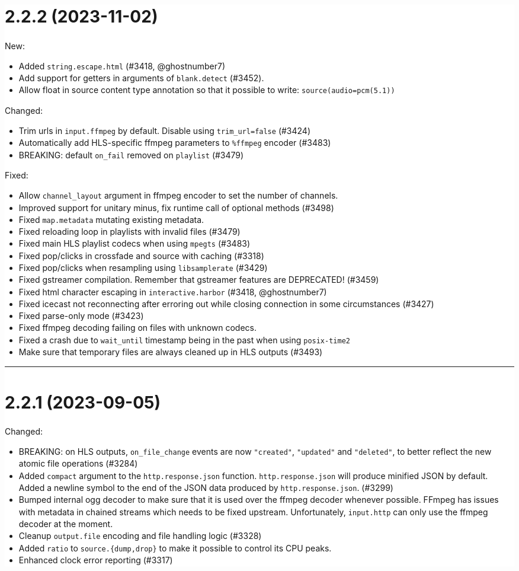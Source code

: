 
# 2.2.2 (2023-11-02)

New:

- Added `string.escape.html` (#3418, @ghostnumber7)
- Add support for getters in arguments of `blank.detect` (#3452).
- Allow float in source content type annotation so that it possible
  to write: `source(audio=pcm(5.1))`

Changed:

- Trim urls in `input.ffmpeg` by default. Disable using
  `trim_url=false` (#3424)
- Automatically add HLS-specific ffmpeg parameters to
  `%ffmpeg` encoder (#3483)
- BREAKING: default `on_fail` removed on `playlist` (#3479)

Fixed:

- Allow `channel_layout` argument in ffmpeg encoder to set the
  number of channels.
- Improved support for unitary minus, fix runtime call of optional
  methods (#3498)
- Fixed `map.metadata` mutating existing metadata.
- Fixed reloading loop in playlists with invalid files (#3479)
- Fixed main HLS playlist codecs when using `mpegts` (#3483)
- Fixed pop/clicks in crossfade and source with caching (#3318)
- Fixed pop/clicks when resampling using `libsamplerate` (#3429)
- Fixed gstreamer compilation. Remember that gstreamer features are
  DEPRECATED! (#3459)
- Fixed html character escaping in `interactive.harbor` (#3418, @ghostnumber7)
- Fixed icecast not reconnecting after erroring out while closing connection
  in some circumstances (#3427)
- Fixed parse-only mode (#3423)
- Fixed ffmpeg decoding failing on files with unknown codecs.
- Fixed a crash due to `wait_until` timestamp being in the past when
  using `posix-time2`
- Make sure that temporary files are always cleaned up in HLS outputs (#3493)

---

# 2.2.1 (2023-09-05)

Changed:

- BREAKING: on HLS outputs, `on_file_change` events are
  now `"created"`, `"updated"` and `"deleted"`, to better
  reflect the new atomic file operations (#3284)
- Added `compact` argument to the `http.response.json` function. `http.response.json` will produce minified JSON by
  default. Added a newline symbol to the end of the JSON data produced by `http.response.json`. (#3299)
- Bumped internal ogg decoder to make sure that it is used over the ffmpeg decoder whenever possible.
  FFmpeg has issues with metadata in chained streams which needs to be fixed upstream. Unfortunately,
  `input.http` can only use the ffmpeg decoder at the moment.
- Cleanup `output.file` encoding and file handling logic (#3328)
- Added `ratio` to `source.{dump,drop}` to make it possible to control its CPU peaks.
- Enhanced clock error reporting (#3317)
